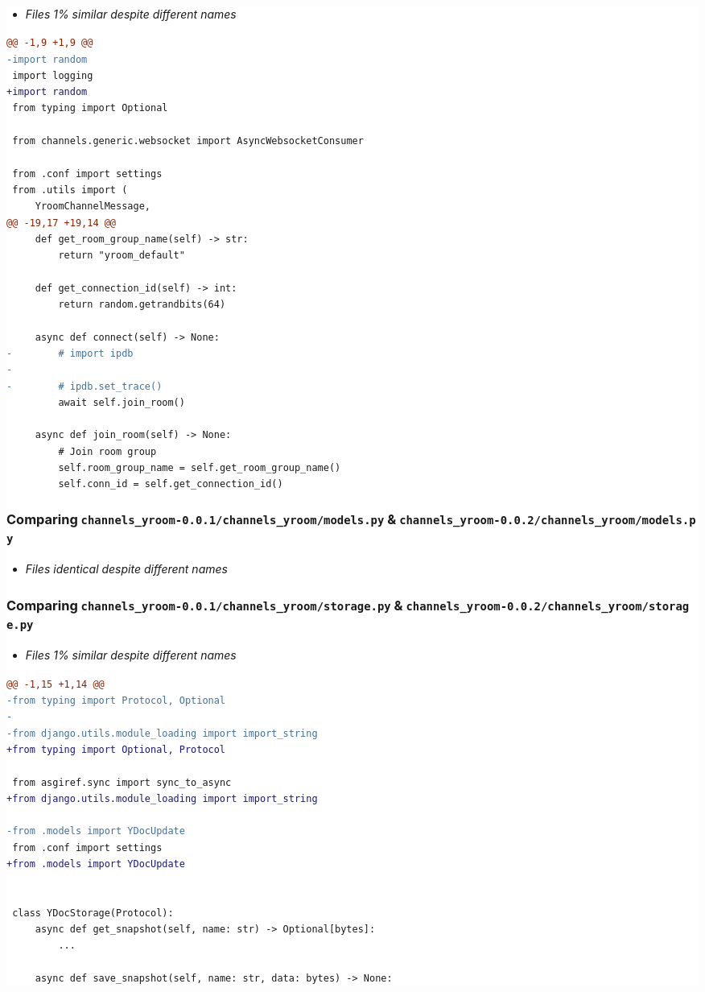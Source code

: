  * *Files 1% similar despite different names*

```diff
@@ -1,9 +1,9 @@
-import random
 import logging
+import random
 from typing import Optional
 
 from channels.generic.websocket import AsyncWebsocketConsumer
 
 from .conf import settings
 from .utils import (
     YroomChannelMessage,
@@ -19,17 +19,14 @@
     def get_room_group_name(self) -> str:
         return "yroom_default"
 
     def get_connection_id(self) -> int:
         return random.getrandbits(64)
 
     async def connect(self) -> None:
-        # import ipdb
-
-        # ipdb.set_trace()
         await self.join_room()
 
     async def join_room(self) -> None:
         # Join room group
         self.room_group_name = self.get_room_group_name()
         self.conn_id = self.get_connection_id()
```

### Comparing `channels_yroom-0.0.1/channels_yroom/models.py` & `channels_yroom-0.0.2/channels_yroom/models.py`

 * *Files identical despite different names*

### Comparing `channels_yroom-0.0.1/channels_yroom/storage.py` & `channels_yroom-0.0.2/channels_yroom/storage.py`

 * *Files 1% similar despite different names*

```diff
@@ -1,15 +1,14 @@
-from typing import Protocol, Optional
-
-from django.utils.module_loading import import_string
+from typing import Optional, Protocol
 
 from asgiref.sync import sync_to_async
+from django.utils.module_loading import import_string
 
-from .models import YDocUpdate
 from .conf import settings
+from .models import YDocUpdate
 
 
 class YDocStorage(Protocol):
     async def get_snapshot(self, name: str) -> Optional[bytes]:
         ...
 
     async def save_snapshot(self, name: str, data: bytes) -> None:
```
